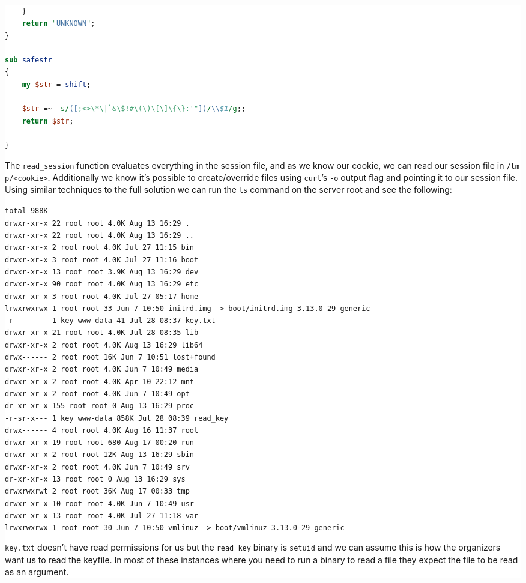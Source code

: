 ```perl
	}
	return "UNKNOWN";
}

sub safestr
{
	my $str = shift;

	$str =~  s/([;<>\*\|`&\$!#\(\)\[\]\{\}:'"])/\\$1/g;;
	return $str;

}
```

The `read_session` function evaluates everything in the session file, and as we know our cookie, we can read our session file in `/tmp/<cookie>`. Additionally we know it’s possible to create/override files using `curl`’s `-o` output flag and pointing it to our session file. Using similar techniques to the full solution we can run the `ls` command on the server root and see the following:

```
total 988K
drwxr-xr-x 22 root root 4.0K Aug 13 16:29 .
drwxr-xr-x 22 root root 4.0K Aug 13 16:29 ..
drwxr-xr-x 2 root root 4.0K Jul 27 11:15 bin
drwxr-xr-x 3 root root 4.0K Jul 27 11:16 boot
drwxr-xr-x 13 root root 3.9K Aug 13 16:29 dev
drwxr-xr-x 90 root root 4.0K Aug 13 16:29 etc
drwxr-xr-x 3 root root 4.0K Jul 27 05:17 home
lrwxrwxrwx 1 root root 33 Jun 7 10:50 initrd.img -> boot/initrd.img-3.13.0-29-generic
-r-------- 1 key www-data 41 Jul 28 08:37 key.txt
drwxr-xr-x 21 root root 4.0K Jul 28 08:35 lib
drwxr-xr-x 2 root root 4.0K Aug 13 16:29 lib64
drwx------ 2 root root 16K Jun 7 10:51 lost+found
drwxr-xr-x 2 root root 4.0K Jun 7 10:49 media
drwxr-xr-x 2 root root 4.0K Apr 10 22:12 mnt
drwxr-xr-x 2 root root 4.0K Jun 7 10:49 opt
dr-xr-xr-x 155 root root 0 Aug 13 16:29 proc
-r-sr-x--- 1 key www-data 858K Jul 28 08:39 read_key
drwx------ 4 root root 4.0K Aug 16 11:37 root
drwxr-xr-x 19 root root 680 Aug 17 00:20 run
drwxr-xr-x 2 root root 12K Aug 13 16:29 sbin
drwxr-xr-x 2 root root 4.0K Jun 7 10:49 srv
dr-xr-xr-x 13 root root 0 Aug 13 16:29 sys
drwxrwxrwt 2 root root 36K Aug 17 00:33 tmp
drwxr-xr-x 10 root root 4.0K Jun 7 10:49 usr
drwxr-xr-x 13 root root 4.0K Jul 27 11:18 var
lrwxrwxrwx 1 root root 30 Jun 7 10:50 vmlinuz -> boot/vmlinuz-3.13.0-29-generic
```

`key.txt` doesn’t have read permissions for us but the `read_key` binary is `setuid` and we can assume this is how the organizers want us to read the keyfile. In most of these instances where you need to run a binary to read a file they expect the file to be read as an argument.
